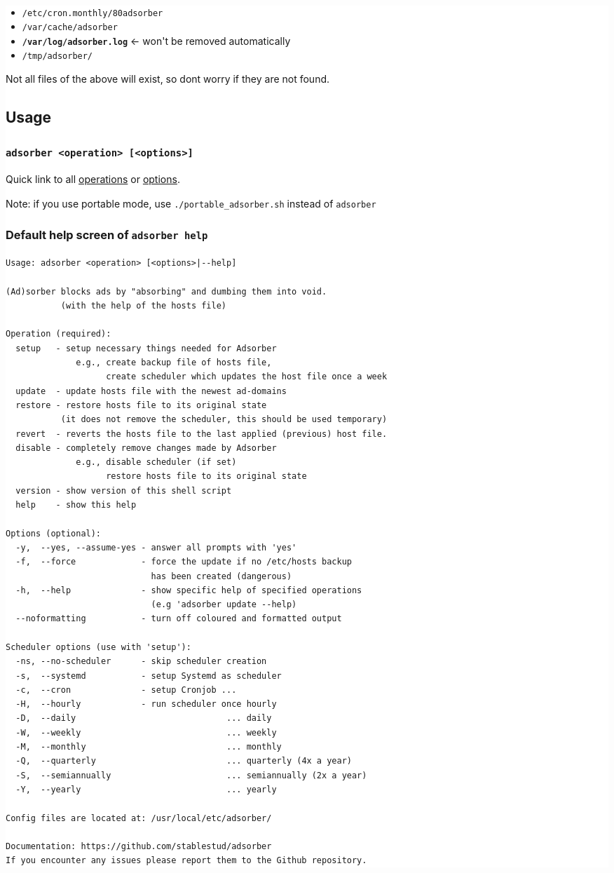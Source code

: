 * `/etc/cron.monthly/80adsorber`
* `/var/cache/adsorber`
* **`/var/log/adsorber.log`** <- won't be removed automatically
* `/tmp/adsorber/`
  
Not all files of the above will exist, so dont worry if they are not found.

## Usage

### `adsorber <operation> [<options>]`
Quick link to all [operations](#operations-required) or [options](#options-optional).

Note: if you use portable mode, use `./portable_adsorber.sh` instead of `adsorber`

### Default help screen of `adsorber help`
```
Usage: adsorber <operation> [<options>|--help]

(Ad)sorber blocks ads by "absorbing" and dumbing them into void.
           (with the help of the hosts file)

Operation (required):
  setup   - setup necessary things needed for Adsorber
              e.g., create backup file of hosts file,
                    create scheduler which updates the host file once a week
  update  - update hosts file with the newest ad-domains
  restore - restore hosts file to its original state
           (it does not remove the scheduler, this should be used temporary)
  revert  - reverts the hosts file to the last applied (previous) host file.
  disable - completely remove changes made by Adsorber
              e.g., disable scheduler (if set)
                    restore hosts file to its original state
  version - show version of this shell script
  help    - show this help

Options (optional):
  -y,  --yes, --assume-yes - answer all prompts with 'yes'
  -f,  --force             - force the update if no /etc/hosts backup
                             has been created (dangerous)
  -h,  --help              - show specific help of specified operations
                             (e.g 'adsorber update --help)
  --noformatting           - turn off coloured and formatted output

Scheduler options (use with 'setup'):
  -ns, --no-scheduler      - skip scheduler creation
  -s,  --systemd           - setup Systemd as scheduler
  -c,  --cron              - setup Cronjob ...
  -H,  --hourly            - run scheduler once hourly
  -D,  --daily                              ... daily
  -W,  --weekly                             ... weekly
  -M,  --monthly                            ... monthly
  -Q,  --quarterly                          ... quarterly (4x a year)
  -S,  --semiannually                       ... semiannually (2x a year)
  -Y,  --yearly                             ... yearly

Config files are located at: /usr/local/etc/adsorber/

Documentation: https://github.com/stablestud/adsorber
If you encounter any issues please report them to the Github repository.
```
